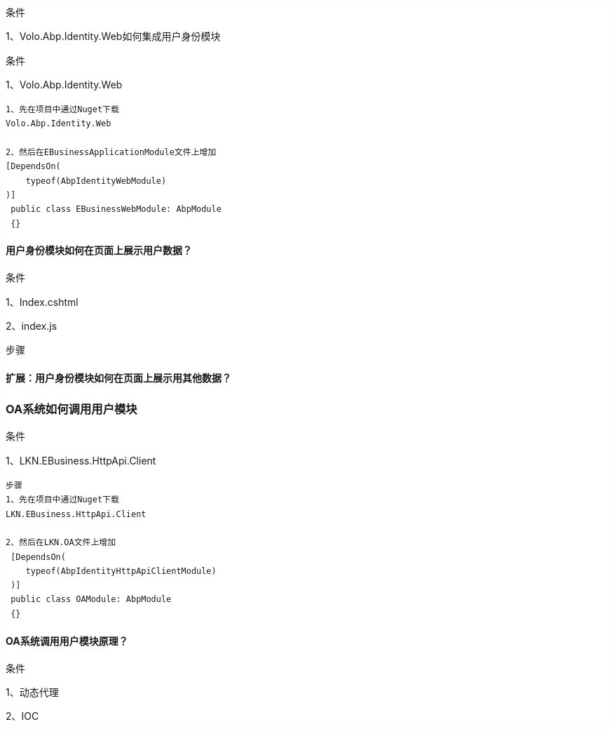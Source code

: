 条件

1、Volo.Abp.Identity.Web如何集成用户身份模块

条件

1、Volo.Abp.Identity.Web

```
1、先在项目中通过Nuget下载
Volo.Abp.Identity.Web

2、然后在EBusinessApplicationModule文件上增加
[DependsOn(
	typeof(AbpIdentityWebModule)
)]
 public class EBusinessWebModule: AbpModule
 {}
```

#### 用户身份模块如何在页面上展示用户数据？

条件

1、Index.cshtml

2、index.js

步骤

#### 扩展：用户身份模块如何在页面上展示用其他数据？

### OA系统如何调用用户模块

条件

1、LKN.EBusiness.HttpApi.Client

```
步骤
1、先在项目中通过Nuget下载
LKN.EBusiness.HttpApi.Client

2、然后在LKN.OA文件上增加
 [DependsOn(
	typeof(AbpIdentityHttpApiClientModule)
 )]
 public class OAModule: AbpModule
 {}
```

#### OA系统调用用户模块原理？

条件

1、动态代理

2、IOC
